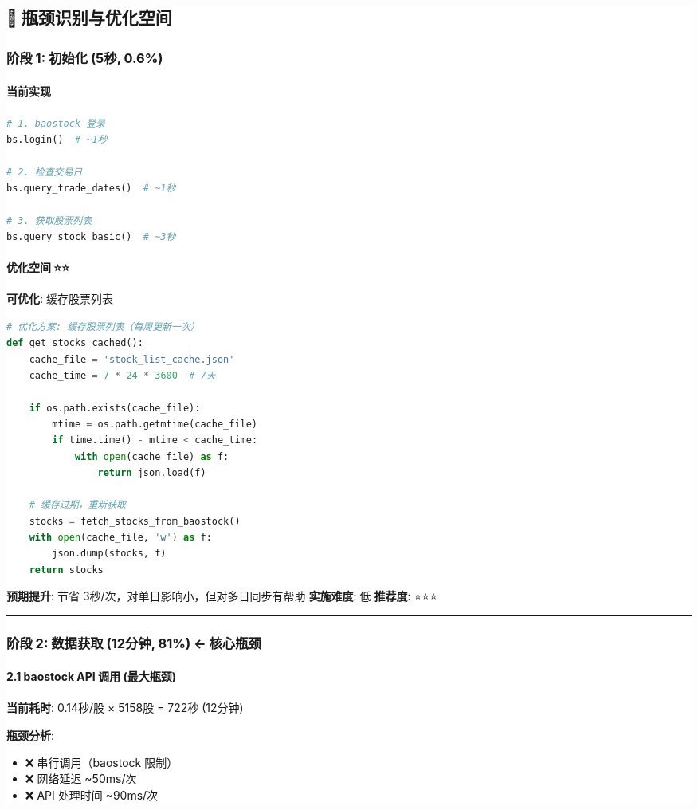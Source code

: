 
## 🎯 瓶颈识别与优化空间

### 阶段 1: 初始化 (5秒, 0.6%)

#### 当前实现
```python
# 1. baostock 登录
bs.login()  # ~1秒

# 2. 检查交易日
bs.query_trade_dates()  # ~1秒

# 3. 获取股票列表
bs.query_stock_basic()  # ~3秒
```

#### 优化空间 ⭐⭐
**可优化**: 缓存股票列表

```python
# 优化方案: 缓存股票列表（每周更新一次）
def get_stocks_cached():
    cache_file = 'stock_list_cache.json'
    cache_time = 7 * 24 * 3600  # 7天
    
    if os.path.exists(cache_file):
        mtime = os.path.getmtime(cache_file)
        if time.time() - mtime < cache_time:
            with open(cache_file) as f:
                return json.load(f)
    
    # 缓存过期，重新获取
    stocks = fetch_stocks_from_baostock()
    with open(cache_file, 'w') as f:
        json.dump(stocks, f)
    return stocks
```

**预期提升**: 节省 3秒/次，对单日影响小，但对多日同步有帮助
**实施难度**: 低
**推荐度**: ⭐⭐⭐

---

### 阶段 2: 数据获取 (12分钟, 81%) ← **核心瓶颈**

#### 2.1 baostock API 调用 (最大瓶颈)

**当前耗时**: 0.14秒/股 × 5158股 = 722秒 (12分钟)

**瓶颈分析**:
- ❌ 串行调用（baostock 限制）
- ❌ 网络延迟 ~50ms/次
- ❌ API 处理时间 ~90ms/次
